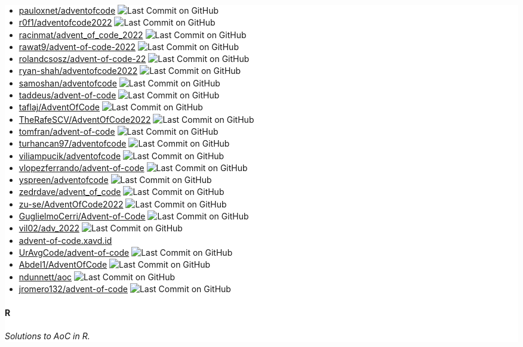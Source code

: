 * [pauloxnet/adventofcode](https://github.com/pauloxnet/adventofcode) ![Last Commit on GitHub](https://img.shields.io/badge/last%20commit-2024--12--04-brightgreen)
* [r0f1/adventofcode2022](https://github.com/r0f1/adventofcode2022) ![Last Commit on GitHub](https://img.shields.io/badge/last%20commit-2024--12--04-brightgreen)
* [racinmat/advent_of_code_2022](https://github.com/racinmat/advent_of_code_2022) ![Last Commit on GitHub](https://img.shields.io/badge/last%20commit-2022--12--31-brightgreen)
* [rawat9/advent-of-code-2022](https://github.com/rawat9/advent-of-code-2022) ![Last Commit on GitHub](https://img.shields.io/badge/last%20commit-2023--01--01-brightgreen)
* [rolandcsosz/advent-of-code-22](https://github.com/rolandcsosz/advent-of-code-22) ![Last Commit on GitHub](https://img.shields.io/badge/last%20commit-2022--12--07-brightgreen)
* [ryan-shah/adventofcode2022](https://github.com/ryan-shah/adventofcode2022) ![Last Commit on GitHub](https://img.shields.io/badge/last%20commit-2022--12--10-brightgreen)
* [samoshan/adventofcode](https://github.com/samoshan/adventofcode) ![Last Commit on GitHub](https://img.shields.io/badge/last%20commit-2022--12--23-brightgreen)
* [taddeus/advent-of-code](https://github.com/taddeus/advent-of-code) ![Last Commit on GitHub](https://img.shields.io/badge/last%20commit-2024--06--14-brightgreen)
* [taflaj/AdventOfCode](https://github.com/taflaj/AdventOfCode) ![Last Commit on GitHub](https://img.shields.io/badge/last%20commit-2024--12--02-brightgreen)
* [TheRafeSCV/AdventOfCode2022](https://github.com/TheRafeSCV/AdventOfCode2022) ![Last Commit on GitHub](https://img.shields.io/badge/last%20commit-not%20available-red)
* [tomfran/advent-of-code](https://github.com/tomfran/advent-of-code) ![Last Commit on GitHub](https://img.shields.io/badge/last%20commit-2022--12--20-brightgreen)
* [turhancan97/adventofcode](https://github.com/turhancan97/adventofcode) ![Last Commit on GitHub](https://img.shields.io/badge/last%20commit-2024--02--22-brightgreen)
* [viliampucik/adventofcode](https://github.com/viliampucik/adventofcode) ![Last Commit on GitHub](https://img.shields.io/badge/last%20commit-2023--12--18-brightgreen)
* [vlopezferrando/advent-of-code](https://github.com/vlopezferrando/advent-of-code) ![Last Commit on GitHub](https://img.shields.io/badge/last%20commit-2023--12--04-brightgreen)
* [yspreen/adventofcode](https://github.com/yspreen/adventofcode) ![Last Commit on GitHub](https://img.shields.io/badge/last%20commit-2024--01--19-brightgreen)
* [zedrdave/advent_of_code](https://github.com/zedrdave/advent_of_code) ![Last Commit on GitHub](https://img.shields.io/badge/last%20commit-2023--12--14-brightgreen)
* [zu-se/AdventOfCode2022](https://github.com/zu-se/AdventOfCode2022) ![Last Commit on GitHub](https://img.shields.io/badge/last%20commit-2023--01--05-brightgreen)
* [GuglielmoCerri/Advent-of-Code](https://github.com/GuglielmoCerri/Advent-of-Code) ![Last Commit on GitHub](https://img.shields.io/badge/last%20commit-2024--12--04-brightgreen)
* [vil02/adv_2022](https://github.com/vil02/adv_2022) ![Last Commit on GitHub](https://img.shields.io/badge/last%20commit-2024--12--02-brightgreen)
* [advent-of-code.xavd.id](https://advent-of-code.xavd.id/writeups/2022/)
* [UrAvgCode/advent-of-code](https://github.com/UrAvgCode/advent-of-code) ![Last Commit on GitHub](https://img.shields.io/badge/last%20commit-2024--07--14-brightgreen)
* [AbdeI1/AdventOfCode](https://github.com/AbdeI1/AdventOfCode) ![Last Commit on GitHub](https://img.shields.io/badge/last%20commit-2024--12--04-brightgreen)
* [ndunnett/aoc](https://github.com/ndunnett/aoc) ![Last Commit on GitHub](https://img.shields.io/badge/last%20commit-2024--12--04-brightgreen)
* [jromero132/advent-of-code](https://github.com/jromero132/advent-of-code) ![Last Commit on GitHub](https://img.shields.io/badge/last%20commit-2024--12--04-brightgreen)

#### R

*Solutions to AoC in R.*

